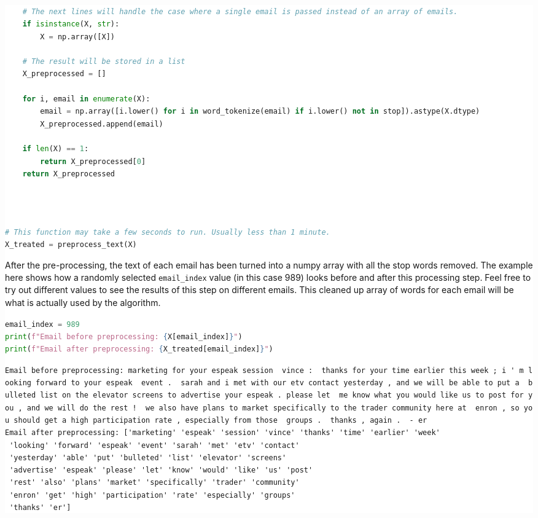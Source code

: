 ```python
    # The next lines will handle the case where a single email is passed instead of an array of emails.
    if isinstance(X, str):
        X = np.array([X])

    # The result will be stored in a list
    X_preprocessed = []

    for i, email in enumerate(X):
        email = np.array([i.lower() for i in word_tokenize(email) if i.lower() not in stop]).astype(X.dtype)
        X_preprocessed.append(email)
        
    if len(X) == 1:
        return X_preprocessed[0]
    return X_preprocessed

        
        
```


```python
# This function may take a few seconds to run. Usually less than 1 minute.
X_treated = preprocess_text(X)
```

After the pre-processing, the text of each email has been turned into a numpy array with all the stop words removed. The example here shows how a randomly selected `email_index` value (in this case 989) looks before and after this processing step. Feel free to try out different values to see the results of this step on different emails. This cleaned up array of words for each email will be what is actually used by the algorithm.


```python
email_index = 989
print(f"Email before preprocessing: {X[email_index]}")
print(f"Email after preprocessing: {X_treated[email_index]}")
```

    Email before preprocessing: marketing for your espeak session  vince :  thanks for your time earlier this week ; i ' m looking forward to your espeak  event .  sarah and i met with our etv contact yesterday , and we will be able to put a  bulleted list on the elevator screens to advertise your espeak . please let  me know what you would like us to post for you , and we will do the rest !  we also have plans to market specifically to the trader community here at  enron , so you should get a high participation rate , especially from those  groups .  thanks , again .  - er
    Email after preprocessing: ['marketing' 'espeak' 'session' 'vince' 'thanks' 'time' 'earlier' 'week'
     'looking' 'forward' 'espeak' 'event' 'sarah' 'met' 'etv' 'contact'
     'yesterday' 'able' 'put' 'bulleted' 'list' 'elevator' 'screens'
     'advertise' 'espeak' 'please' 'let' 'know' 'would' 'like' 'us' 'post'
     'rest' 'also' 'plans' 'market' 'specifically' 'trader' 'community'
     'enron' 'get' 'high' 'participation' 'rate' 'especially' 'groups'
     'thanks' 'er']
